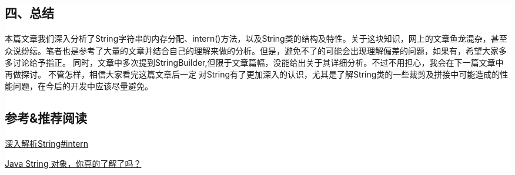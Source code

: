 ## 四、总结
本篇文章我们深入分析了String字符串的内存分配、intern()方法，以及String类的结构及特性。关于这块知识，网上的文章鱼龙混杂，甚至众说纷纭。笔者也是参考了大量的文章并结合自己的理解来做的分析。但是，避免不了的可能会出现理解偏差的问题，如果有，希望大家多多讨论给予指正。
同时，文章中多次提到StringBuilder,但限于文章篇幅，没能给出关于其详细分析。不过不用担心，我会在下一篇文章中再做探讨。
不管怎样，相信大家看完这篇文章后一定
对String有了更加深入的认识，尤其是了解String类的一些裁剪及拼接中可能造成的性能问题，在今后的开发中应该尽量避免。

## 参考&推荐阅读
[深入解析String#intern](https://tech.meituan.com/2014/03/06/in-depth-understanding-string-intern.html)

[Java String 对象，你真的了解了吗？](https://juejin.im/post/6844903951351939086#comment)
